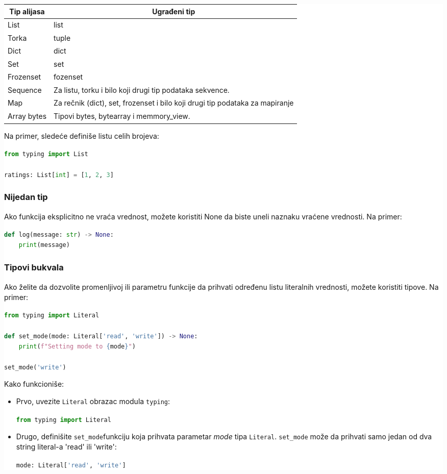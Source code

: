 Tip alijasa   |	Ugrađeni tip
--------------|---------------
List 	      |  list
Torka 	      |  tuple
Dict     	  |  dict
Set 	      |  set
Frozenset     |  fozenset
Sequence 	  |  Za listu, torku i bilo koji drugi tip podataka sekvence.
Map      	  |  Za rečnik (dict), set, frozenset i bilo koji drugi tip podataka za mapiranje
Array bytes   |	 Tipovi bytes, bytearray i memmory_view.

Na primer, sledeće definiše listu celih brojeva:
```py
from typing import List

ratings: List[int] = [1, 2, 3]
```

### Nijedan tip

Ako funkcija eksplicitno ne vraća vrednost, možete koristiti None da biste uneli naznaku vraćene vrednosti. Na primer:

```py
def log(message: str) -> None:
    print(message)
```

### Tipovi bukvala

Ako želite da dozvolite promenljivoj ili parametru funkcije da prihvati određenu listu literalnih vrednosti, možete koristiti tipove. Na primer:

```py
from typing import Literal

def set_mode(mode: Literal['read', 'write']) -> None:
    print(f"Setting mode to {mode}")

set_mode('write')
```

Kako funkcioniše:

- Prvo, uvezite `Literal` obrazac modula `typing`:

    ```py
    from typing import Literal
    ```

- Drugo, definišite `set_mode`funkciju koja prihvata parametar *mode* tipa `Literal`. `set_mode` može da prihvati samo jedan od dva string literal-a 'read' ili 'write':

    ```py
    mode: Literal['read', 'write']
    ```
